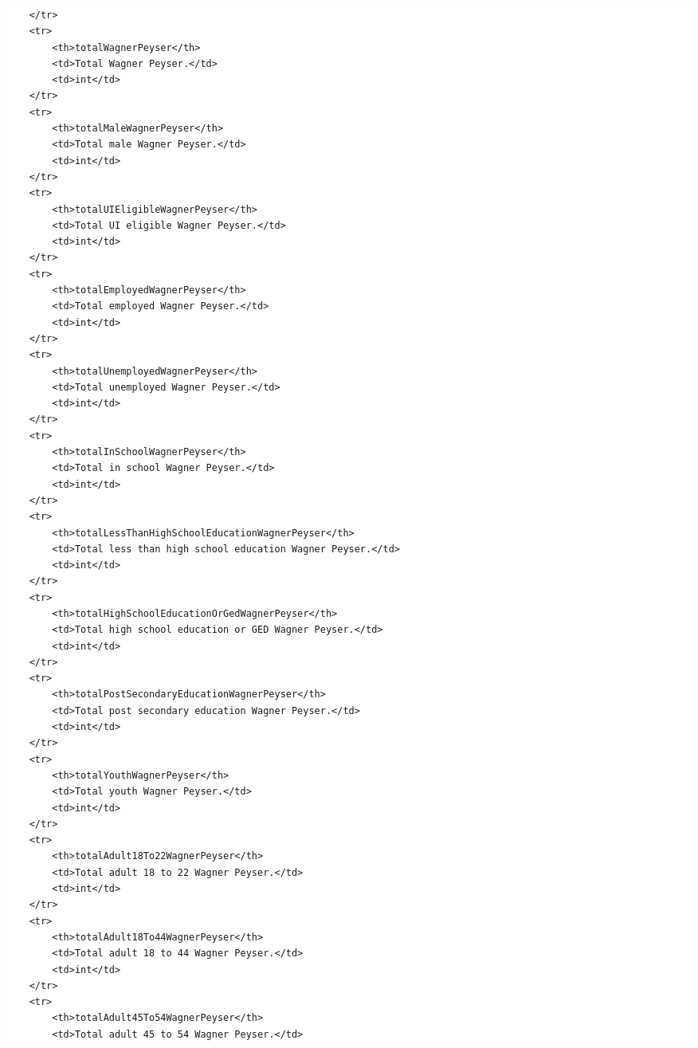 		</tr>
		<tr>
			<th>totalWagnerPeyser</th>
			<td>Total Wagner Peyser.</td>
			<td>int</td>
		</tr>
		<tr>
			<th>totalMaleWagnerPeyser</th>
			<td>Total male Wagner Peyser.</td>
			<td>int</td>
		</tr>
		<tr>
			<th>totalUIEligibleWagnerPeyser</th>
			<td>Total UI eligible Wagner Peyser.</td>
			<td>int</td>
		</tr>
		<tr>
			<th>totalEmployedWagnerPeyser</th>
			<td>Total employed Wagner Peyser.</td>
			<td>int</td>
		</tr>
		<tr>
			<th>totalUnemployedWagnerPeyser</th>
			<td>Total unemployed Wagner Peyser.</td>
			<td>int</td>
		</tr>
		<tr>
			<th>totalInSchoolWagnerPeyser</th>
			<td>Total in school Wagner Peyser.</td>
			<td>int</td>
		</tr>
		<tr>
			<th>totalLessThanHighSchoolEducationWagnerPeyser</th>
			<td>Total less than high school education Wagner Peyser.</td>
			<td>int</td>
		</tr>
		<tr>
			<th>totalHighSchoolEducationOrGedWagnerPeyser</th>
			<td>Total high school education or GED Wagner Peyser.</td>
			<td>int</td>
		</tr>
		<tr>
			<th>totalPostSecondaryEducationWagnerPeyser</th>
			<td>Total post secondary education Wagner Peyser.</td>
			<td>int</td>
		</tr>
		<tr>
			<th>totalYouthWagnerPeyser</th>
			<td>Total youth Wagner Peyser.</td>
			<td>int</td>
		</tr>
		<tr>
			<th>totalAdult18To22WagnerPeyser</th>
			<td>Total adult 18 to 22 Wagner Peyser.</td>
			<td>int</td>
		</tr>
		<tr>
			<th>totalAdult18To44WagnerPeyser</th>
			<td>Total adult 18 to 44 Wagner Peyser.</td>
			<td>int</td>
		</tr>
		<tr>
			<th>totalAdult45To54WagnerPeyser</th>
			<td>Total adult 45 to 54 Wagner Peyser.</td>